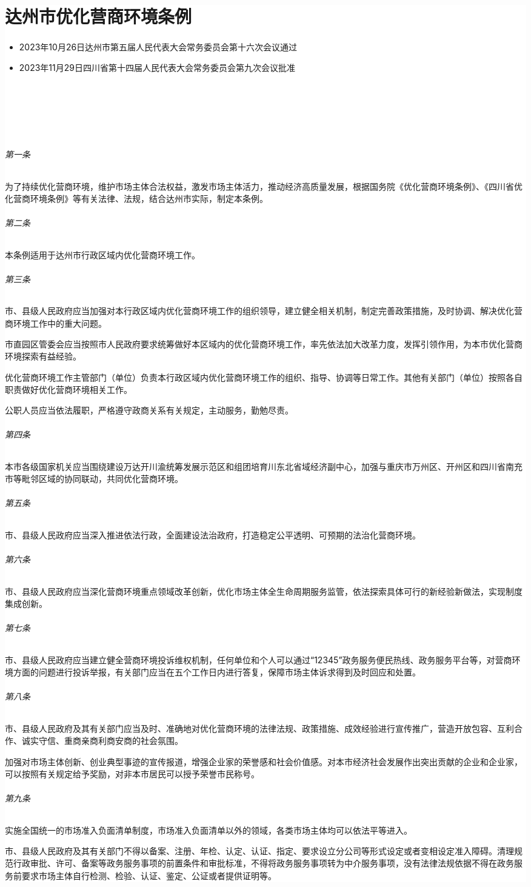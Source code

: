 # 达州市优化营商环境条例

- 2023年10月26日达州市第五届人民代表大会常务委员会第十六次会议通过

- 2023年11月29日四川省第十四届人民代表大会常务委员会第九次会议批准



​

​

​

###### 第一条

为了持续优化营商环境，维护市场主体合法权益，激发市场主体活力，推动经济高质量发展，根据国务院《优化营商环境条例》、《四川省优化营商环境条例》等有关法律、法规，结合达州市实际，制定本条例。

###### 第二条

本条例适用于达州市行政区域内优化营商环境工作。

###### 第三条

市、县级人民政府应当加强对本行政区域内优化营商环境工作的组织领导，建立健全相关机制，制定完善政策措施，及时协调、解决优化营商环境工作中的重大问题。

市直园区管委会应当按照市人民政府要求统筹做好本区域内的优化营商环境工作，率先依法加大改革力度，发挥引领作用，为本市优化营商环境探索有益经验。

优化营商环境工作主管部门（单位）负责本行政区域内优化营商环境工作的组织、指导、协调等日常工作。其他有关部门（单位）按照各自职责做好优化营商环境相关工作。

公职人员应当依法履职，严格遵守政商关系有关规定，主动服务，勤勉尽责。

###### 第四条

本市各级国家机关应当围绕建设万达开川渝统筹发展示范区和组团培育川东北省域经济副中心，加强与重庆市万州区、开州区和四川省南充市等毗邻区域的协同联动，共同优化营商环境。

###### 第五条

市、县级人民政府应当深入推进依法行政，全面建设法治政府，打造稳定公平透明、可预期的法治化营商环境。

###### 第六条

市、县级人民政府应当深化营商环境重点领域改革创新，优化市场主体全生命周期服务监管，依法探索具体可行的新经验新做法，实现制度集成创新。

###### 第七条

市、县级人民政府应当建立健全营商环境投诉维权机制，任何单位和个人可以通过“12345”政务服务便民热线、政务服务平台等，对营商环境方面的问题进行投诉举报，有关部门应当在五个工作日内进行答复，保障市场主体诉求得到及时回应和处置。

###### 第八条

市、县级人民政府及其有关部门应当及时、准确地对优化营商环境的法律法规、政策措施、成效经验进行宣传推广，营造开放包容、互利合作、诚实守信、重商亲商利商安商的社会氛围。

加强对市场主体创新、创业典型事迹的宣传报道，增强企业家的荣誉感和社会价值感。对本市经济社会发展作出突出贡献的企业和企业家，可以按照有关规定给予奖励，对非本市居民可以授予荣誉市民称号。

###### 第九条

实施全国统一的市场准入负面清单制度，市场准入负面清单以外的领域，各类市场主体均可以依法平等进入。

市、县级人民政府及其有关部门不得以备案、注册、年检、认定、认证、指定、要求设立分公司等形式设定或者变相设定准入障碍。清理规范行政审批、许可、备案等政务服务事项的前置条件和审批标准，不得将政务服务事项转为中介服务事项，没有法律法规依据不得在政务服务前要求市场主体自行检测、检验、认证、鉴定、公证或者提供证明等。
